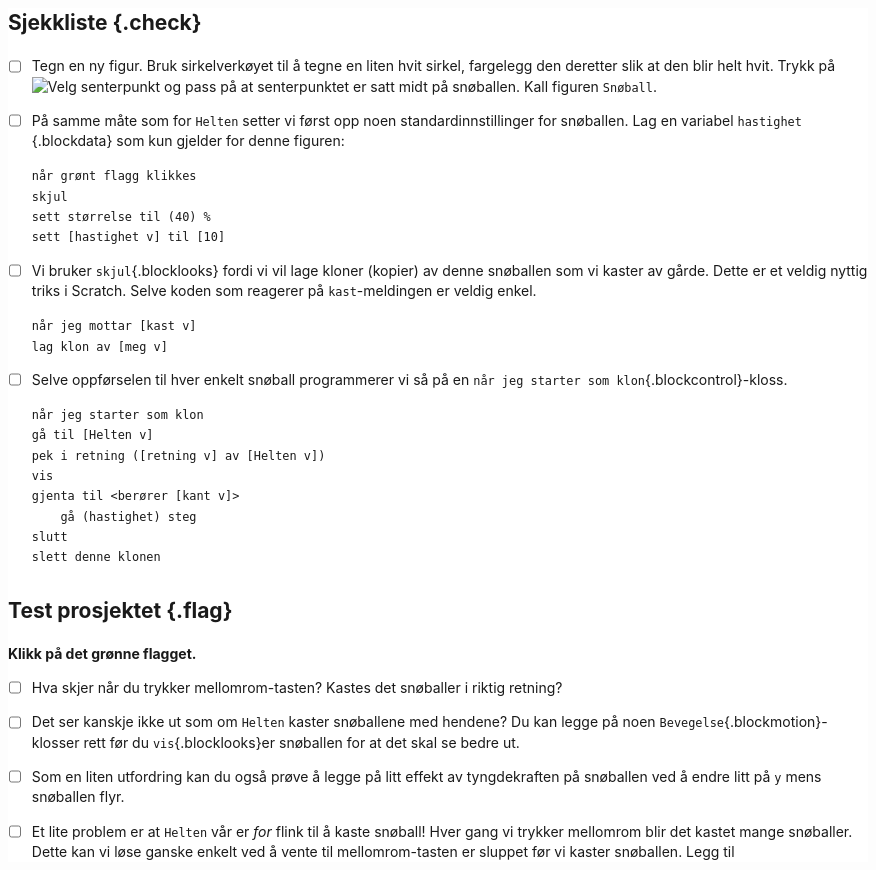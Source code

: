 ## Sjekkliste {.check}

- [ ] Tegn en ny figur. Bruk sirkelverkøyet til å tegne en liten hvit sirkel,
  fargelegg den deretter slik at den blir helt hvit. Trykk på ![Velg
  senterpunkt](../bilder/velg_senterpunkt.png) og pass på at senterpunktet er
  satt midt på snøballen. Kall figuren `Snøball`.

- [ ] På samme måte som for `Helten` setter vi først opp noen
  standardinnstillinger for snøballen. Lag en variabel `hastighet`{.blockdata}
  som kun gjelder for denne figuren:

  ```blocks
  når grønt flagg klikkes
  skjul
  sett størrelse til (40) %
  sett [hastighet v] til [10]
  ```

- [ ] Vi bruker `skjul`{.blocklooks} fordi vi vil lage kloner (kopier) av denne
  snøballen som vi kaster av gårde. Dette er et veldig nyttig triks i Scratch.
  Selve koden som reagerer på `kast`-meldingen er veldig enkel.

  ```blocks
  når jeg mottar [kast v]
  lag klon av [meg v]
  ```

- [ ] Selve oppførselen til hver enkelt snøball programmerer vi så på en `når
  jeg starter som klon`{.blockcontrol}-kloss.

  ```blocks
  når jeg starter som klon
  gå til [Helten v]
  pek i retning ([retning v] av [Helten v])
  vis
  gjenta til <berører [kant v]>
      gå (hastighet) steg
  slutt
  slett denne klonen
  ```

## Test prosjektet {.flag}

__Klikk på det grønne flagget.__

- [ ] Hva skjer når du trykker mellomrom-tasten? Kastes det snøballer i riktig
  retning?

- [ ] Det ser kanskje ikke ut som om `Helten` kaster snøballene med hendene? Du
  kan legge på noen `Bevegelse`{.blockmotion}-klosser rett før du
  `vis`{.blocklooks}er snøballen for at det skal se bedre ut.

- [ ] Som en liten utfordring kan du også prøve å legge på litt effekt av
  tyngdekraften på snøballen ved å endre litt på `y` mens snøballen flyr.

- [ ] Et lite problem er at `Helten` vår er *for* flink til å kaste snøball!
  Hver gang vi trykker mellomrom blir det kastet mange snøballer. Dette kan vi
  løse ganske enkelt ved å vente til mellomrom-tasten er sluppet før vi kaster
  snøballen. Legg til
